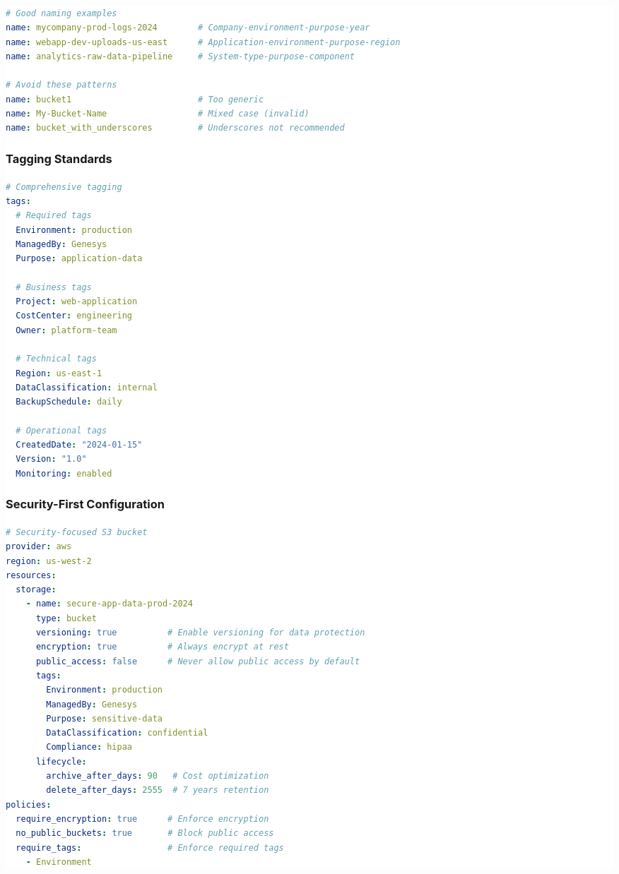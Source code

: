 ```yaml
# Good naming examples
name: mycompany-prod-logs-2024        # Company-environment-purpose-year
name: webapp-dev-uploads-us-east      # Application-environment-purpose-region
name: analytics-raw-data-pipeline     # System-type-purpose-component

# Avoid these patterns
name: bucket1                         # Too generic
name: My-Bucket-Name                  # Mixed case (invalid)
name: bucket_with_underscores         # Underscores not recommended
```

### Tagging Standards

```yaml
# Comprehensive tagging
tags:
  # Required tags
  Environment: production
  ManagedBy: Genesys
  Purpose: application-data
  
  # Business tags
  Project: web-application
  CostCenter: engineering
  Owner: platform-team
  
  # Technical tags  
  Region: us-east-1
  DataClassification: internal
  BackupSchedule: daily
  
  # Operational tags
  CreatedDate: "2024-01-15"
  Version: "1.0"
  Monitoring: enabled
```

### Security-First Configuration

```yaml
# Security-focused S3 bucket
provider: aws
region: us-west-2
resources:
  storage:
    - name: secure-app-data-prod-2024
      type: bucket
      versioning: true          # Enable versioning for data protection
      encryption: true          # Always encrypt at rest
      public_access: false      # Never allow public access by default
      tags:
        Environment: production
        ManagedBy: Genesys
        Purpose: sensitive-data
        DataClassification: confidential
        Compliance: hipaa
      lifecycle:
        archive_after_days: 90   # Cost optimization
        delete_after_days: 2555  # 7 years retention
policies:
  require_encryption: true      # Enforce encryption
  no_public_buckets: true       # Block public access
  require_tags:                 # Enforce required tags
    - Environment
```